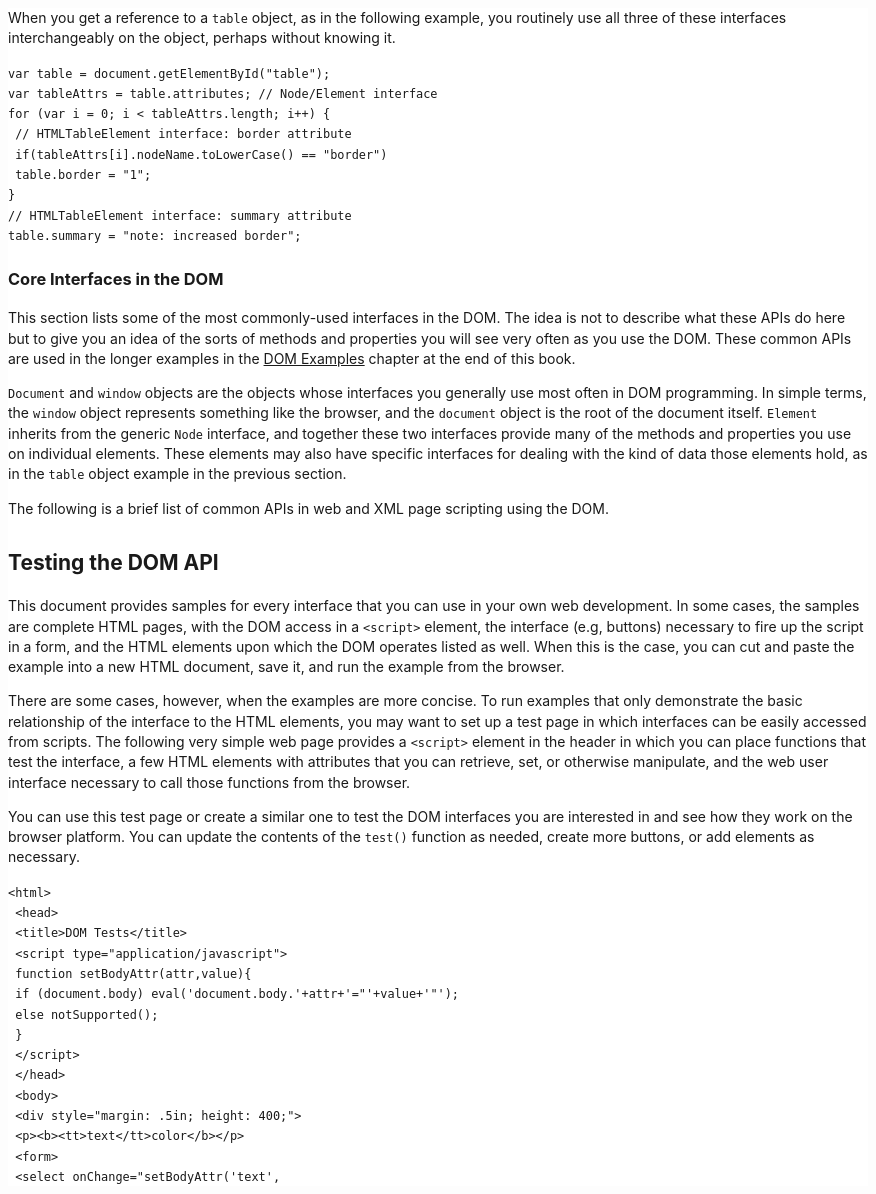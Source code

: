 When you get a reference to a `table` object, as in the following example, you routinely use all three of these interfaces interchangeably on the object, perhaps without knowing it.

```
var table = document.getElementById("table");
var tableAttrs = table.attributes; // Node/Element interface
for (var i = 0; i < tableAttrs.length; i++) {
 // HTMLTableElement interface: border attribute
 if(tableAttrs[i].nodeName.toLowerCase() == "border")
 table.border = "1"; 
}
// HTMLTableElement interface: summary attribute
table.summary = "note: increased border";
```

### Core Interfaces in the DOM

This section lists some of the most commonly-used interfaces in the DOM. The idea is not to describe what these APIs do here but to give you an idea of the sorts of methods and properties you will see very often as you use the DOM. These common APIs are used in the longer examples in the [DOM Examples](https://developer.mozilla.org/en-US/docs/Gecko_DOM_Reference/Examples "Gecko_DOM_Reference/Examples") chapter at the end of this book.

`Document` and `window` objects are the objects whose interfaces you generally use most often in DOM programming. In simple terms, the `window` object represents something like the browser, and the `document` object is the root of the document itself. `Element` inherits from the generic `Node` interface, and together these two interfaces provide many of the methods and properties you use on individual elements. These elements may also have specific interfaces for dealing with the kind of data those elements hold, as in the `table` object example in the previous section.

The following is a brief list of common APIs in web and XML page scripting using the DOM.

## Testing the DOM API

This document provides samples for every interface that you can use in your own web development. In some cases, the samples are complete HTML pages, with the DOM access in a `<script>` element, the interface (e.g, buttons) necessary to fire up the script in a form, and the HTML elements upon which the DOM operates listed as well. When this is the case, you can cut and paste the example into a new HTML document, save it, and run the example from the browser.

There are some cases, however, when the examples are more concise. To run examples that only demonstrate the basic relationship of the interface to the HTML elements, you may want to set up a test page in which interfaces can be easily accessed from scripts. The following very simple web page provides a `<script>` element in the header in which you can place functions that test the interface, a few HTML elements with attributes that you can retrieve, set, or otherwise manipulate, and the web user interface necessary to call those functions from the browser.

You can use this test page or create a similar one to test the DOM interfaces you are interested in and see how they work on the browser platform. You can update the contents of the `test()` function as needed, create more buttons, or add elements as necessary.

```
<html>
 <head>
 <title>DOM Tests</title>
 <script type="application/javascript">
 function setBodyAttr(attr,value){
 if (document.body) eval('document.body.'+attr+'="'+value+'"');
 else notSupported();
 }
 </script>
 </head> 
 <body>
 <div style="margin: .5in; height: 400;"> 
 <p><b><tt>text</tt>color</b></p> 
 <form> 
 <select onChange="setBodyAttr('text',
```